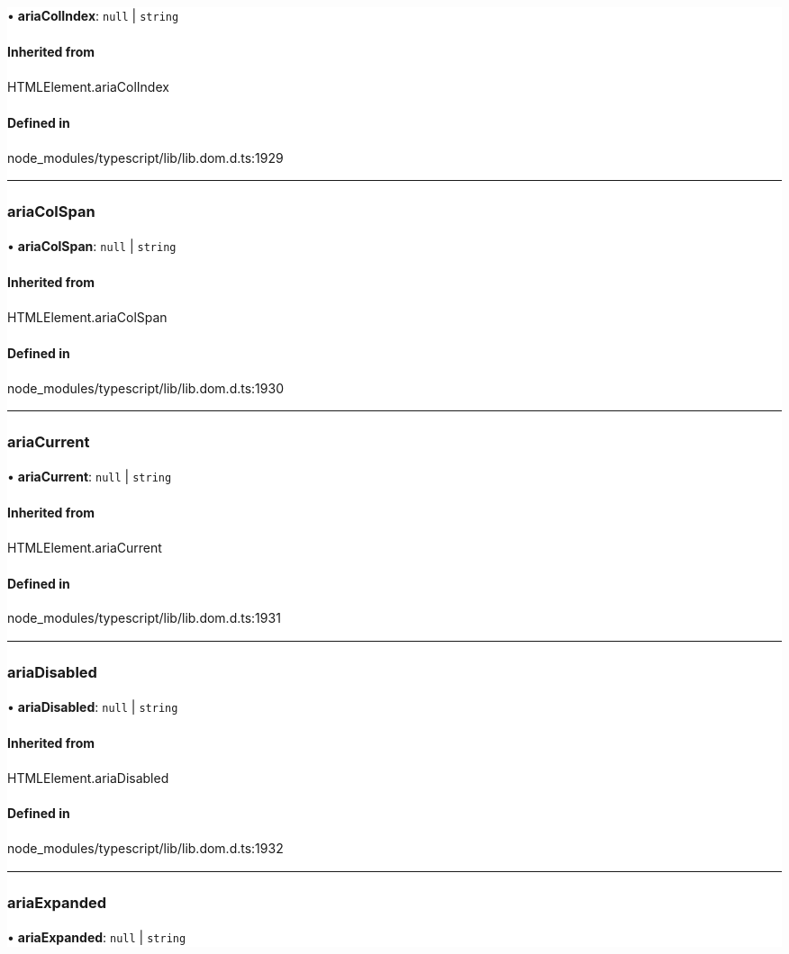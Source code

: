 • **ariaColIndex**: ``null`` \| `string`

#### Inherited from

HTMLElement.ariaColIndex

#### Defined in

node_modules/typescript/lib/lib.dom.d.ts:1929

___

### ariaColSpan

• **ariaColSpan**: ``null`` \| `string`

#### Inherited from

HTMLElement.ariaColSpan

#### Defined in

node_modules/typescript/lib/lib.dom.d.ts:1930

___

### ariaCurrent

• **ariaCurrent**: ``null`` \| `string`

#### Inherited from

HTMLElement.ariaCurrent

#### Defined in

node_modules/typescript/lib/lib.dom.d.ts:1931

___

### ariaDisabled

• **ariaDisabled**: ``null`` \| `string`

#### Inherited from

HTMLElement.ariaDisabled

#### Defined in

node_modules/typescript/lib/lib.dom.d.ts:1932

___

### ariaExpanded

• **ariaExpanded**: ``null`` \| `string`
